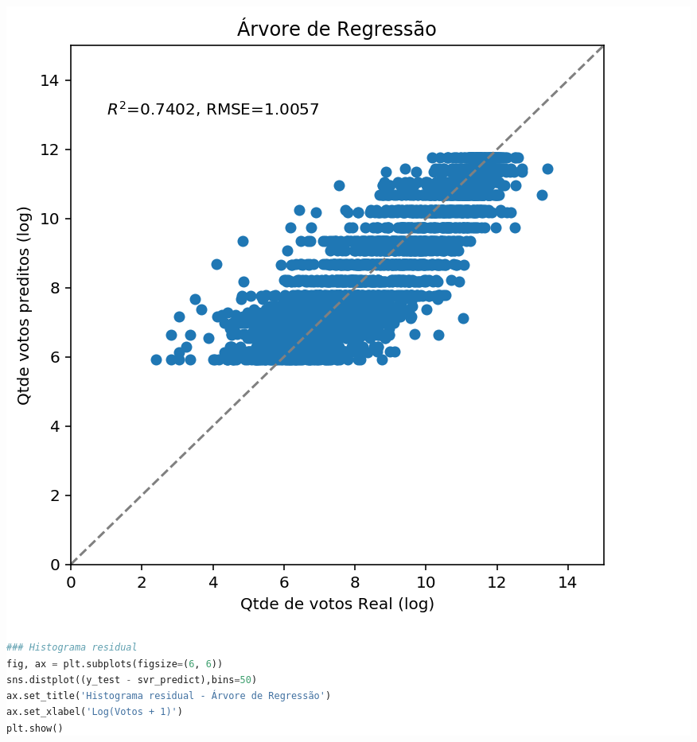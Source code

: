 
![png](output_126_0.png)



```python
### Histograma residual
fig, ax = plt.subplots(figsize=(6, 6))
sns.distplot((y_test - svr_predict),bins=50)
ax.set_title('Histograma residual - Árvore de Regressão')
ax.set_xlabel('Log(Votos + 1)')
plt.show()
```

